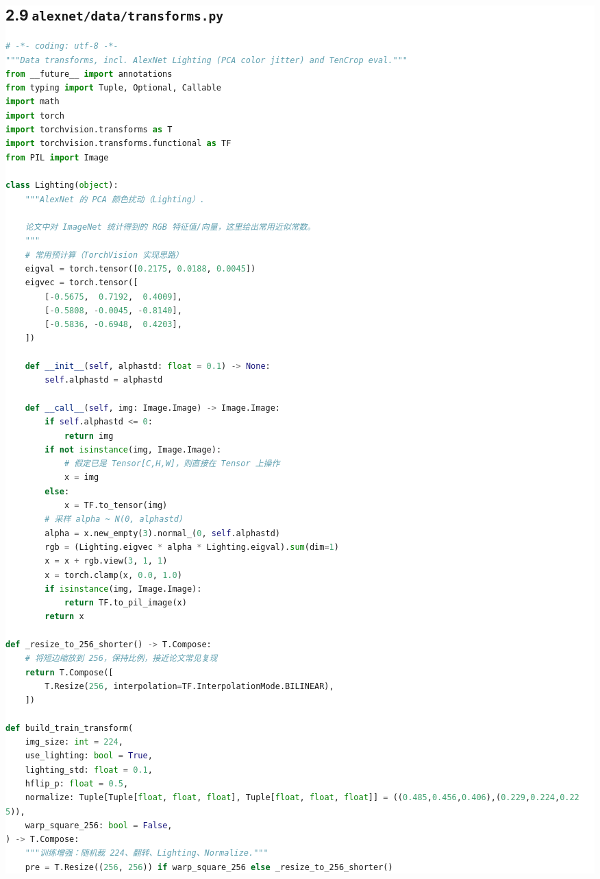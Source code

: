 2.9 `alexnet/data/transforms.py`
--------------------------------

```python
# -*- coding: utf-8 -*-
"""Data transforms, incl. AlexNet Lighting (PCA color jitter) and TenCrop eval."""
from __future__ import annotations
from typing import Tuple, Optional, Callable
import math
import torch
import torchvision.transforms as T
import torchvision.transforms.functional as TF
from PIL import Image

class Lighting(object):
    """AlexNet 的 PCA 颜色扰动（Lighting）.

    论文中对 ImageNet 统计得到的 RGB 特征值/向量，这里给出常用近似常数。
    """
    # 常用预计算（TorchVision 实现思路）
    eigval = torch.tensor([0.2175, 0.0188, 0.0045])
    eigvec = torch.tensor([
        [-0.5675,  0.7192,  0.4009],
        [-0.5808, -0.0045, -0.8140],
        [-0.5836, -0.6948,  0.4203],
    ])

    def __init__(self, alphastd: float = 0.1) -> None:
        self.alphastd = alphastd

    def __call__(self, img: Image.Image) -> Image.Image:
        if self.alphastd <= 0:
            return img
        if not isinstance(img, Image.Image):
            # 假定已是 Tensor[C,H,W]，则直接在 Tensor 上操作
            x = img
        else:
            x = TF.to_tensor(img)
        # 采样 alpha ~ N(0, alphastd)
        alpha = x.new_empty(3).normal_(0, self.alphastd)
        rgb = (Lighting.eigvec * alpha * Lighting.eigval).sum(dim=1)
        x = x + rgb.view(3, 1, 1)
        x = torch.clamp(x, 0.0, 1.0)
        if isinstance(img, Image.Image):
            return TF.to_pil_image(x)
        return x

def _resize_to_256_shorter() -> T.Compose:
    # 将短边缩放到 256，保持比例，接近论文常见复现
    return T.Compose([
        T.Resize(256, interpolation=TF.InterpolationMode.BILINEAR),
    ])

def build_train_transform(
    img_size: int = 224,
    use_lighting: bool = True,
    lighting_std: float = 0.1,
    hflip_p: float = 0.5,
    normalize: Tuple[Tuple[float, float, float], Tuple[float, float, float]] = ((0.485,0.456,0.406),(0.229,0.224,0.225)),
    warp_square_256: bool = False,
) -> T.Compose:
    """训练增强：随机裁 224、翻转、Lighting、Normalize."""
    pre = T.Resize((256, 256)) if warp_square_256 else _resize_to_256_shorter()
```